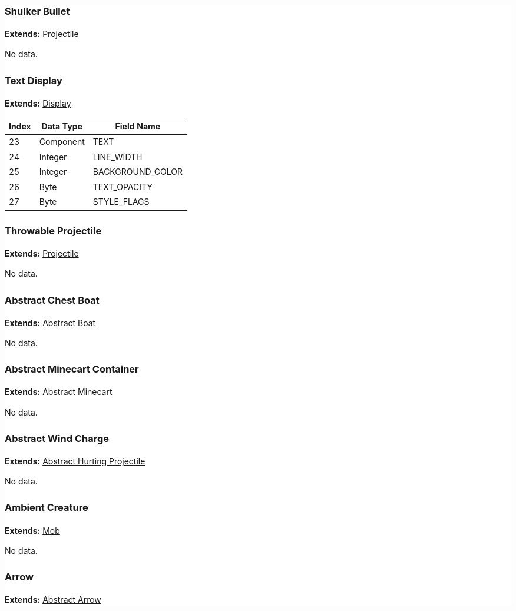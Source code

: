 
### Shulker Bullet
**Extends:** [Projectile](#projectile)

No data.


### Text Display
**Extends:** [Display](#display)

| Index | Data Type | Field Name       |
|-------|-----------|------------------|
| 23    | Component | TEXT             |
| 24    | Integer   | LINE_WIDTH       |
| 25    | Integer   | BACKGROUND_COLOR |
| 26    | Byte      | TEXT_OPACITY     |
| 27    | Byte      | STYLE_FLAGS      |


### Throwable Projectile
**Extends:** [Projectile](#projectile)

No data.


### Abstract Chest Boat
**Extends:** [Abstract Boat](#abstract-boat)

No data.


### Abstract Minecart Container
**Extends:** [Abstract Minecart](#abstract-minecart)

No data.


### Abstract Wind Charge
**Extends:** [Abstract Hurting Projectile](#abstract-hurting-projectile)

No data.


### Ambient Creature
**Extends:** [Mob](#mob)

No data.


### Arrow
**Extends:** [Abstract Arrow](#abstract-arrow)
